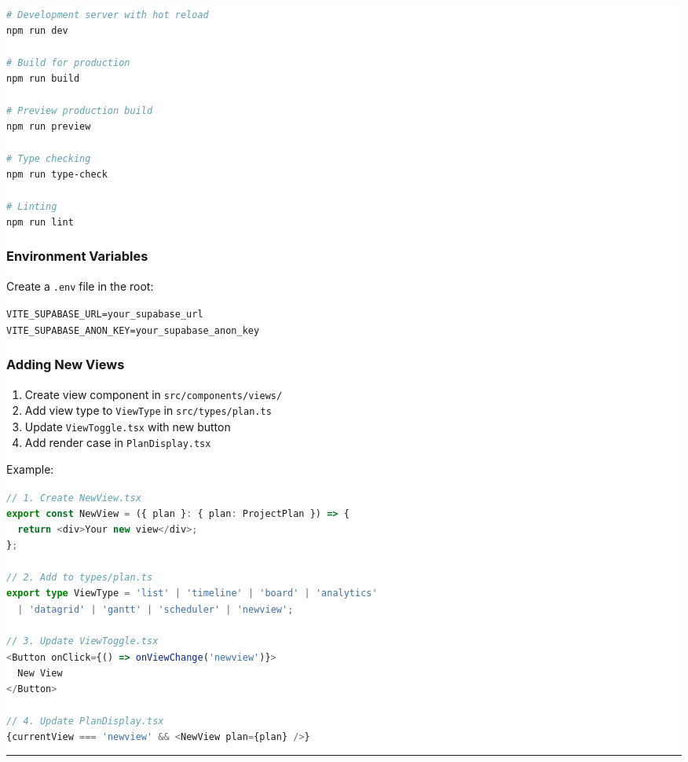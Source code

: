 ```bash
# Development server with hot reload
npm run dev

# Build for production
npm run build

# Preview production build
npm run preview

# Type checking
npm run type-check

# Linting
npm run lint
```

### Environment Variables

Create a `.env` file in the root:

```env
VITE_SUPABASE_URL=your_supabase_url
VITE_SUPABASE_ANON_KEY=your_supabase_anon_key
```

### Adding New Views

1. Create view component in `src/components/views/`
2. Add view type to `ViewType` in `src/types/plan.ts`
3. Update `ViewToggle.tsx` with new button
4. Add render case in `PlanDisplay.tsx`

Example:
```typescript
// 1. Create NewView.tsx
export const NewView = ({ plan }: { plan: ProjectPlan }) => {
  return <div>Your new view</div>;
};

// 2. Add to types/plan.ts
export type ViewType = 'list' | 'timeline' | 'board' | 'analytics' 
  | 'datagrid' | 'gantt' | 'scheduler' | 'newview';

// 3. Update ViewToggle.tsx
<Button onClick={() => onViewChange('newview')}>
  New View
</Button>

// 4. Update PlanDisplay.tsx
{currentView === 'newview' && <NewView plan={plan} />}
```

---
